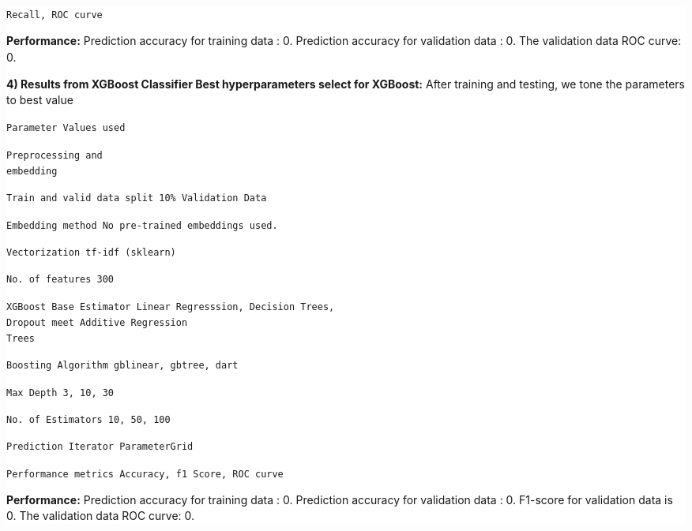 ```
Recall, ROC curve
```
**Performance:**
Prediction accuracy for training data : 0.
Prediction accuracy for validation data : 0.
The validation data ROC curve: 0.

**4) Results from XGBoost Classifier
Best hyperparameters select for XGBoost:**
After training and testing, we tone the parameters to best value

```
Parameter Values used
```
```
Preprocessing and
embedding
```
```
Train and valid data split 10% Validation Data
```
```
Embedding method No pre-trained embeddings used.
```
```
Vectorization tf-idf (sklearn)
```
```
No. of features 300
```
```
XGBoost Base Estimator Linear Regresssion, Decision Trees,
Dropout meet Additive Regression
Trees
```
```
Boosting Algorithm gblinear, gbtree, dart
```
```
Max Depth 3, 10, 30
```
```
No. of Estimators 10, 50, 100
```
```
Prediction Iterator ParameterGrid
```

```
Performance metrics Accuracy, f1 Score, ROC curve
```
**Performance:**
Prediction accuracy for training data : 0.
Prediction accuracy for validation data : 0.
F1-score for validation data is 0.
The validation data ROC curve: 0.

